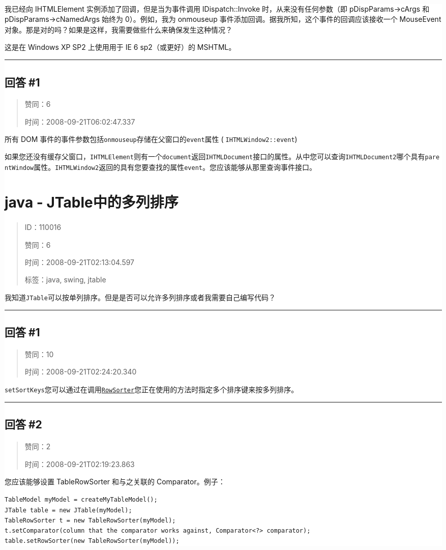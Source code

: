 我已经向 IHTMLElement 实例添加了回调，但是当为事件调用 IDispatch::Invoke 时，从来没有任何参数（即 pDispParams->cArgs 和 pDispParams->cNamedArgs 始终为 0）。例如，我为 onmouseup 事件添加回调。据我所知，这个事件的回调应该接收一个 MouseEvent 对象。那是对的吗？如果是这样，我需要做些什么来确保发生这种情况？

这是在 Windows XP SP2 上使用用于 IE 6 sp2（或更好）的 MSHTML。

* * *

## 回答 #1

> 赞同：6
> 
> 时间：2008-09-21T06:02:47.337

所有 DOM 事件的事件参数包括`onmouseup`存储在父窗口的`event`属性 ( `IHTMLWindow2::event`)

如果您还没有缓存父窗口，`IHTMLElement`则有一个`document`返回`IHTMLDocument`接口的属性。从中您可以查询`IHTMLDocument2`哪个具有`parentWindow`属性。`IHTMLWindow2`返回的具有您要查找的属性`event`。您应该能够从那里查询事件接口。

# java - JTable中的多列排序

> ID：110016
> 
> 赞同：6
> 
> 时间：2008-09-21T02:13:04.597
> 
> 标签：java, swing, jtable

我知道`JTable`可以按单列排序。但是是否可以允许多列排序或者我需要自己编写代码？

* * *

## 回答 #1

> 赞同：10
> 
> 时间：2008-09-21T02:24:20.340

`setSortKeys`您可以通过在调用[`RowSorter`](http://java.sun.com/javase/6/docs/api/javax/swing/RowSorter.html)您正在使用的方法时指定多个排序键来按多列排序。

* * *

## 回答 #2

> 赞同：2
> 
> 时间：2008-09-21T02:19:23.863

您应该能够设置 TableRowSorter 和与之关联的 Comparator。例子：

```
TableModel myModel = createMyTableModel();
JTable table = new JTable(myModel);
TableRowSorter t = new TableRowSorter(myModel);
t.setComparator(column that the comparator works against, Comparator<?> comparator);
table.setRowSorter(new TableRowSorter(myModel)); 
```

